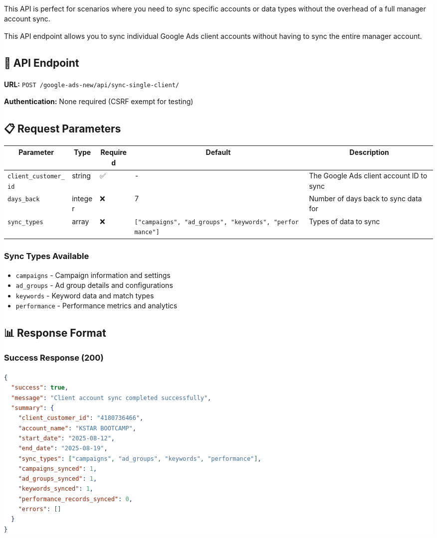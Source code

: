 This API is perfect for scenarios where you need to sync specific accounts or data types without the overhead of a full manager account sync.


This API endpoint allows you to sync individual Google Ads client accounts without having to sync the entire manager account.

## 🚀 API Endpoint

**URL:** `POST /google-ads-new/api/sync-single-client/`

**Authentication:** None required (CSRF exempt for testing)

## 📋 Request Parameters

| Parameter | Type | Required | Default | Description |
|-----------|------|----------|---------|-------------|
| `client_customer_id` | string | ✅ | - | The Google Ads client account ID to sync |
| `days_back` | integer | ❌ | 7 | Number of days back to sync data for |
| `sync_types` | array | ❌ | `["campaigns", "ad_groups", "keywords", "performance"]` | Types of data to sync |

### Sync Types Available

- `campaigns` - Campaign information and settings
- `ad_groups` - Ad group details and configurations
- `keywords` - Keyword data and match types
- `performance` - Performance metrics and analytics

## 📊 Response Format

### Success Response (200)

```json
{
  "success": true,
  "message": "Client account sync completed successfully",
  "summary": {
    "client_customer_id": "4180736466",
    "account_name": "KSTAR BOOTCAMP",
    "start_date": "2025-08-12",
    "end_date": "2025-08-19",
    "sync_types": ["campaigns", "ad_groups", "keywords", "performance"],
    "campaigns_synced": 1,
    "ad_groups_synced": 1,
    "keywords_synced": 1,
    "performance_records_synced": 0,
    "errors": []
  }
}
```
